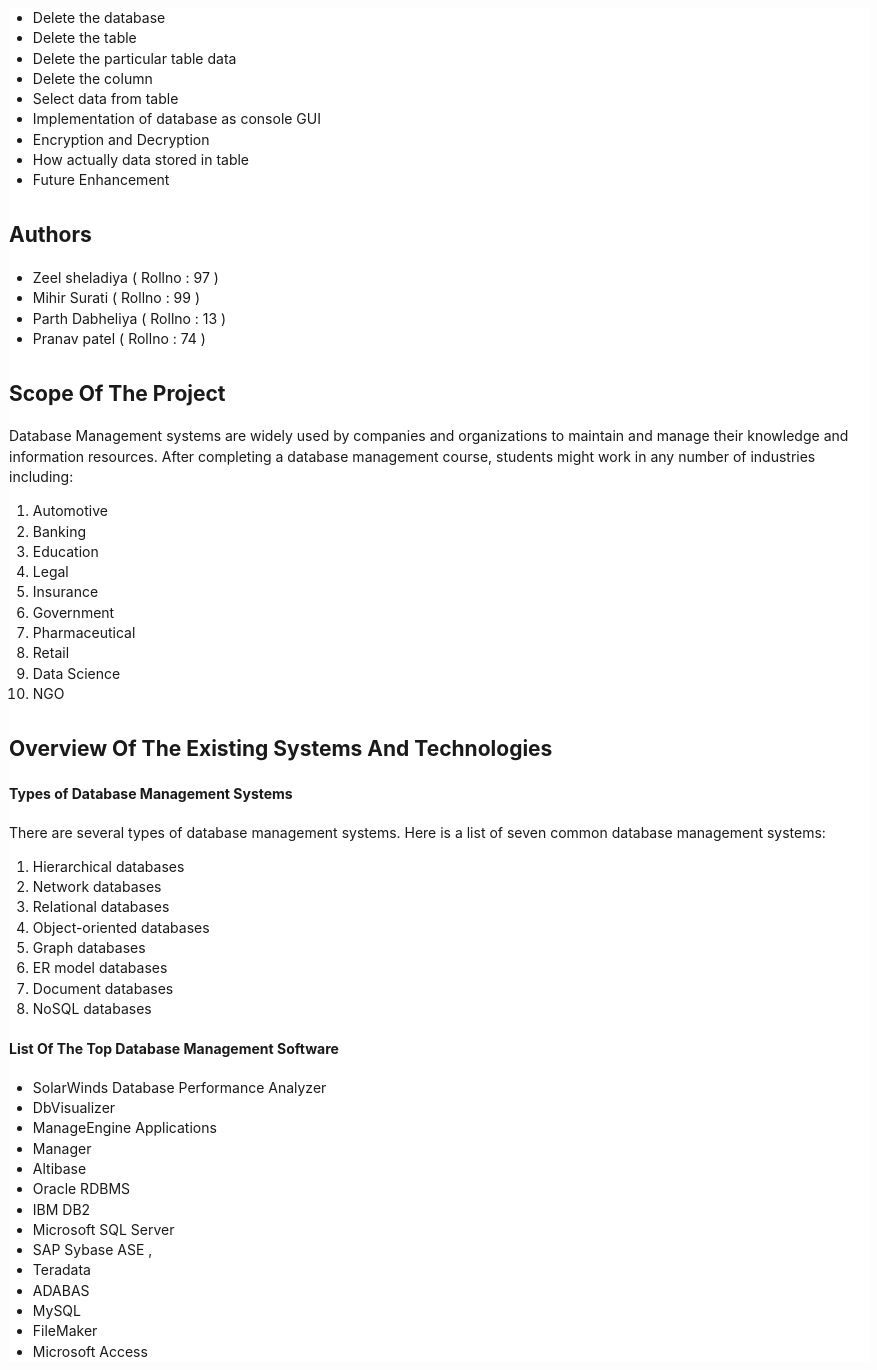   - Delete the database
  - Delete the table
  - Delete the particular table data
  - Delete the column
  - Select data from table
  - Implementation of database as console GUI
  - Encryption and Decryption
  - How actually data stored in table
  - Future Enhancement
 
## Authors
- Zeel sheladiya ( Rollno : 97 ) 
- Mihir Surati ( Rollno : 99 ) 
- Parth Dabheliya ( Rollno : 13 )
- Pranav patel ( Rollno : 74 )


## Scope Of The Project
Database Management systems are widely used by companies and organizations to maintain and manage their knowledge and information resources. After completing a database management course, students might work in any number of industries including:

1. Automotive
2. Banking
3. Education
4. Legal
5. Insurance
6. Government
7. Pharmaceutical
8. Retail
9. Data Science
10. NGO

## Overview Of The Existing Systems And Technologies

#### Types of Database Management Systems
There are several types of database management systems. Here is a list of seven  common database management systems:

1. Hierarchical databases
2. Network databases
3. Relational databases
4. Object-oriented databases
5. Graph databases
6. ER model databases
7. Document databases
8. NoSQL databases

#### List Of The Top Database Management Software
- SolarWinds Database Performance Analyzer
- DbVisualizer
- ManageEngine Applications
- Manager
- Altibase
- Oracle RDBMS
- IBM DB2
- Microsoft SQL Server
- SAP Sybase ASE ,
- Teradata
- ADABAS
- MySQL
- FileMaker
- Microsoft Access